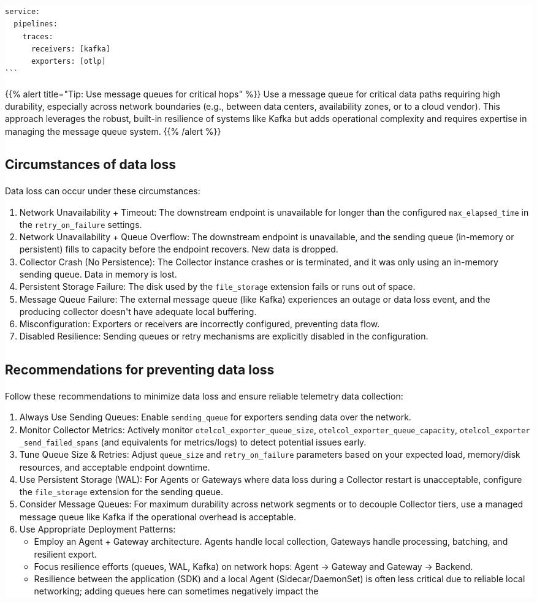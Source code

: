     service:
      pipelines:
        traces:
          receivers: [kafka]
          exporters: [otlp]
    ```

{{% alert title="Tip: Use message queues for critical hops" %}} Use a message
queue for critical data paths requiring high durability, especially across
network boundaries (e.g., between data centers, availability zones, or to a
cloud vendor). This approach leverages the robust, built-in resilience of
systems like Kafka but adds operational complexity and requires expertise in
managing the message queue system. {{% /alert %}}

## Circumstances of data loss

Data loss can occur under these circumstances:

1. Network Unavailability + Timeout: The downstream endpoint is unavailable for
   longer than the configured `max_elapsed_time` in the `retry_on_failure`
   settings.
2. Network Unavailability + Queue Overflow: The downstream endpoint is
   unavailable, and the sending queue (in-memory or persistent) fills to
   capacity before the endpoint recovers. New data is dropped.
3. Collector Crash (No Persistence): The Collector instance crashes or is
   terminated, and it was only using an in-memory sending queue. Data in memory
   is lost.
4. Persistent Storage Failure: The disk used by the `file_storage` extension
   fails or runs out of space.
5. Message Queue Failure: The external message queue (like Kafka) experiences
   an outage or data loss event, and the producing collector doesn't have
   adequate local buffering.
6. Misconfiguration: Exporters or receivers are incorrectly configured,
   preventing data flow.
7. Disabled Resilience: Sending queues or retry mechanisms are explicitly
   disabled in the configuration.

## Recommendations for preventing data loss

Follow these recommendations to minimize data loss and ensure reliable telemetry
data collection:

1. Always Use Sending Queues: Enable `sending_queue` for exporters sending data
   over the network.
2. Monitor Collector Metrics: Actively monitor `otelcol_exporter_queue_size`,
   `otelcol_exporter_queue_capacity`, `otelcol_exporter_send_failed_spans` (and
   equivalents for metrics/logs) to detect potential issues early.
3. Tune Queue Size & Retries: Adjust `queue_size` and `retry_on_failure`
   parameters based on your expected load, memory/disk resources, and
   acceptable endpoint downtime.
4. Use Persistent Storage (WAL): For Agents or Gateways where data loss during
   a Collector restart is unacceptable, configure the `file_storage` extension
   for the sending queue.
5. Consider Message Queues: For maximum durability across network segments or
   to decouple Collector tiers, use a managed message queue like Kafka if the
   operational overhead is acceptable.
6. Use Appropriate Deployment Patterns:
   - Employ an Agent + Gateway architecture. Agents handle local collection,
     Gateways handle processing, batching, and resilient export.
   - Focus resilience efforts (queues, WAL, Kafka) on network hops: Agent ->
     Gateway and Gateway -> Backend.
   - Resilience between the application (SDK) and a local Agent
     (Sidecar/DaemonSet) is often less critical due to reliable local
     networking; adding queues here can sometimes negatively impact the